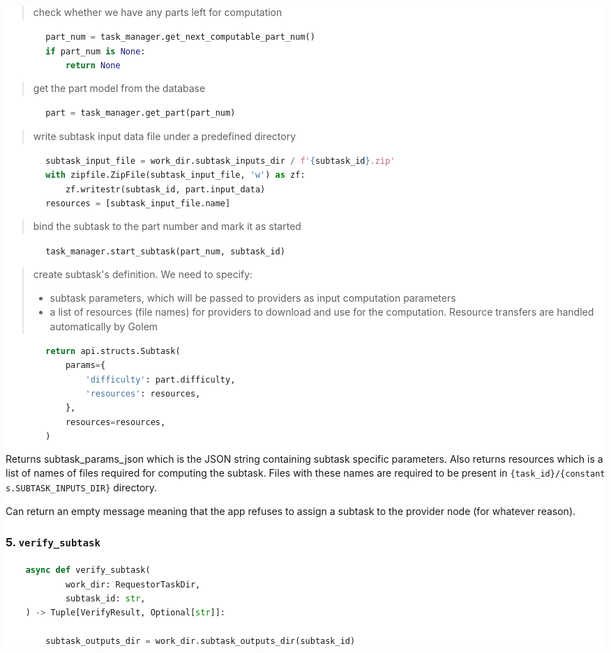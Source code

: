 > check whether we have any parts left for computation

```python
        part_num = task_manager.get_next_computable_part_num()
        if part_num is None:
            return None
```

> get the part model from the database

```python
        part = task_manager.get_part(part_num)
```

> write subtask input data file under a predefined directory

```python
        subtask_input_file = work_dir.subtask_inputs_dir / f'{subtask_id}.zip'
        with zipfile.ZipFile(subtask_input_file, 'w') as zf:
            zf.writestr(subtask_id, part.input_data)
        resources = [subtask_input_file.name]
```

> bind the subtask to the part number and mark it as started

```python
        task_manager.start_subtask(part_num, subtask_id)
```

> create subtask's definition. We need to specify:
>   - subtask parameters, which will be passed to providers as input
>     computation parameters
>   - a list of resources (file names) for providers to download and
>     use for the computation. Resource transfers are handled
>     automatically by Golem

```python
        return api.structs.Subtask(
            params={
                'difficulty': part.difficulty,
                'resources': resources,
            },
            resources=resources,
        )
```
Returns subtask_params_json which is the JSON string containing subtask specific parameters.
Also returns resources which is a list of names of files required for computing the subtask. Files with these names are required to be present in `{task_id}/{constants.SUBTASK_INPUTS_DIR}` directory.

Can return an empty message meaning that the app refuses to assign a subtask to the provider node (for whatever reason).



### 5. `verify_subtask`


```python
    async def verify_subtask(
            work_dir: RequestorTaskDir,
            subtask_id: str,
    ) -> Tuple[VerifyResult, Optional[str]]:

        subtask_outputs_dir = work_dir.subtask_outputs_dir(subtask_id)
```

